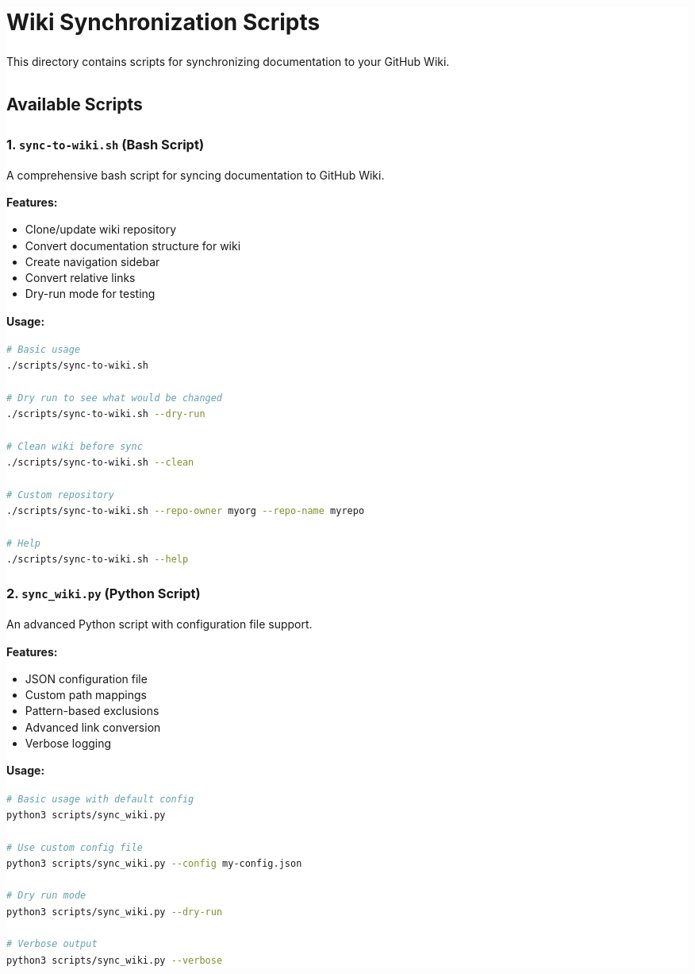 # Wiki Synchronization Scripts

This directory contains scripts for synchronizing documentation to your GitHub Wiki.

## Available Scripts

### 1. `sync-to-wiki.sh` (Bash Script)
A comprehensive bash script for syncing documentation to GitHub Wiki.

**Features:**
- Clone/update wiki repository
- Convert documentation structure for wiki
- Create navigation sidebar
- Convert relative links
- Dry-run mode for testing

**Usage:**
```bash
# Basic usage
./scripts/sync-to-wiki.sh

# Dry run to see what would be changed
./scripts/sync-to-wiki.sh --dry-run

# Clean wiki before sync
./scripts/sync-to-wiki.sh --clean

# Custom repository
./scripts/sync-to-wiki.sh --repo-owner myorg --repo-name myrepo

# Help
./scripts/sync-to-wiki.sh --help
```

### 2. `sync_wiki.py` (Python Script)
An advanced Python script with configuration file support.

**Features:**
- JSON configuration file
- Custom path mappings
- Pattern-based exclusions
- Advanced link conversion
- Verbose logging

**Usage:**
```bash
# Basic usage with default config
python3 scripts/sync_wiki.py

# Use custom config file
python3 scripts/sync_wiki.py --config my-config.json

# Dry run mode
python3 scripts/sync_wiki.py --dry-run

# Verbose output
python3 scripts/sync_wiki.py --verbose
```
